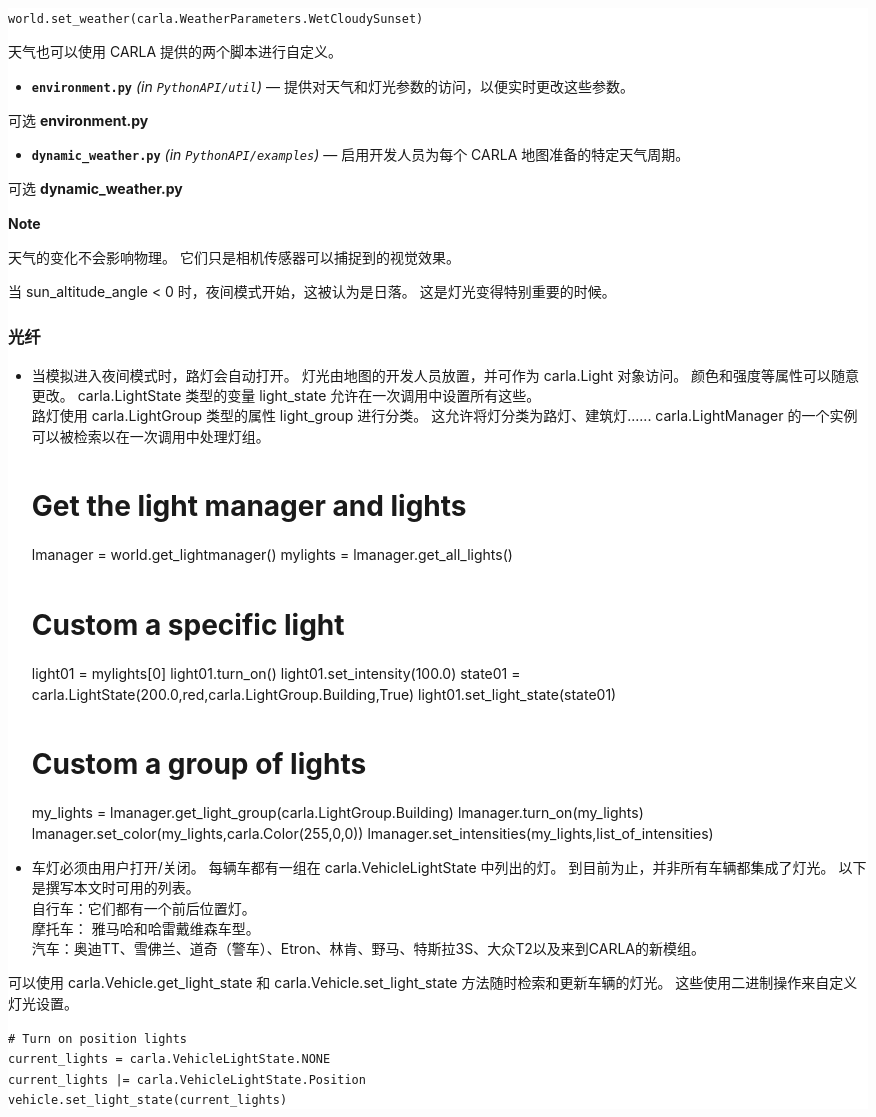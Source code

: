     world.set_weather(carla.WeatherParameters.WetCloudySunset)
    

天气也可以使用 CARLA 提供的两个脚本进行自定义。

*   **`environment.py`** _(in `PythonAPI/util`)_ — 提供对天气和灯光参数的访问，以便实时更改这些参数。

可选 **environment.py**

*   **`dynamic_weather.py`** _(in `PythonAPI/examples`)_ — 启用开发人员为每个 CARLA 地图准备的特定天气周期。

可选 **dynamic\_weather.py**

**Note**

天气的变化不会影响物理。 它们只是相机传感器可以捕捉到的视觉效果。

当 sun\_altitude\_angle < 0 时，夜间模式开始，这被认为是日落。 这是灯光变得特别重要的时候。

### 光纤

*   当模拟进入夜间模式时，路灯会自动打开。 灯光由地图的开发人员放置，并可作为 carla.Light 对象访问。 颜色和强度等属性可以随意更改。 carla.LightState 类型的变量 light\_state 允许在一次调用中设置所有这些。  
    路灯使用 carla.LightGroup 类型的属性 light\_group 进行分类。 这允许将灯分类为路灯、建筑灯...... carla.LightManager 的一个实例可以被检索以在一次调用中处理灯组。

    # Get the light manager and lights
    lmanager = world.get_lightmanager()
    mylights = lmanager.get_all_lights()
    
    # Custom a specific light
    light01 = mylights[0]
    light01.turn_on()
    light01.set_intensity(100.0)
    state01 = carla.LightState(200.0,red,carla.LightGroup.Building,True)
    light01.set_light_state(state01)
    
    # Custom a group of lights
    my_lights = lmanager.get_light_group(carla.LightGroup.Building)
    lmanager.turn_on(my_lights)
    lmanager.set_color(my_lights,carla.Color(255,0,0))
    lmanager.set_intensities(my_lights,list_of_intensities)
    

*   车灯必须由用户打开/关闭。 每辆车都有一组在 carla.VehicleLightState 中列出的灯。 到目前为止，并非所有车辆都集成了灯光。 以下是撰写本文时可用的列表。  
    自行车：它们都有一个前后位置灯。  
    摩托车： 雅马哈和哈雷戴维森车型。  
    汽车：奥迪TT、雪佛兰、道奇（警车）、Etron、林肯、野马、特斯拉3S、大众T2以及来到CARLA的新模组。

可以使用 carla.Vehicle.get\_light\_state 和 carla.Vehicle.set\_light\_state 方法随时检索和更新车辆的灯光。 这些使用二进制操作来自定义灯光设置。

    # Turn on position lights
    current_lights = carla.VehicleLightState.NONE
    current_lights |= carla.VehicleLightState.Position
    vehicle.set_light_state(current_lights)
    